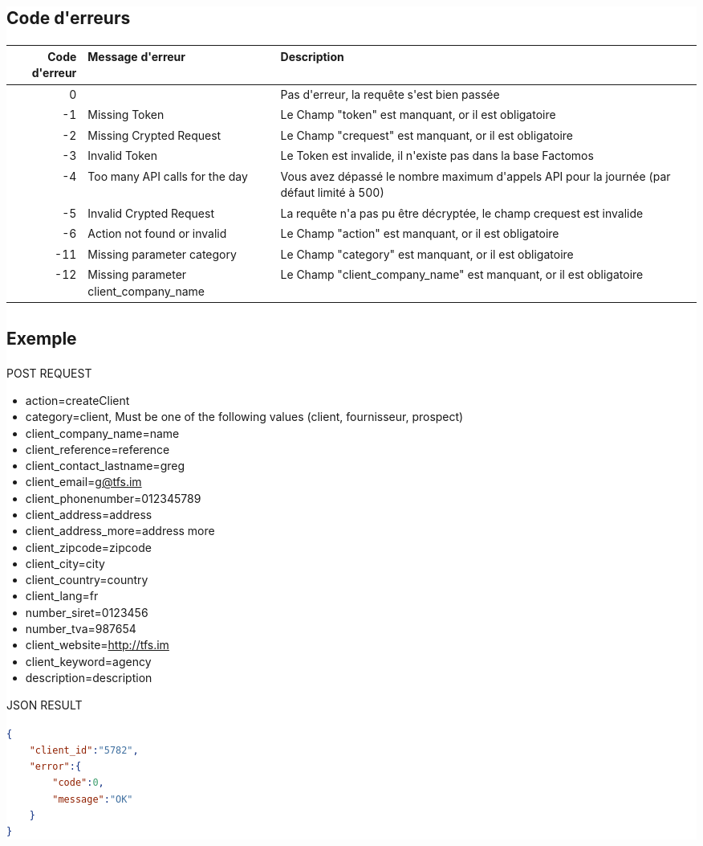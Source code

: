 ## Code d'erreurs

Code d'erreur | Message d'erreur                          | Description
------------: | :---------------------------------------- | :----------------
0             |                                           | Pas d'erreur, la requête s'est bien passée
-1            | Missing Token                             | Le Champ "token" est manquant, or il est obligatoire
-2            | Missing Crypted Request                   | Le Champ "crequest" est manquant, or il est obligatoire
-3            | Invalid Token                             | Le Token est invalide, il n'existe pas dans la base Factomos
-4            | Too many API calls for the day            | Vous avez dépassé le nombre maximum d'appels API pour la journée (par défaut limité à 500)
-5            | Invalid Crypted Request                   | La requête n'a pas pu être décryptée, le champ crequest est invalide
-6            | Action not found or invalid               | Le Champ "action" est manquant, or il est obligatoire
-11           | Missing parameter category                | Le Champ "category" est manquant, or il est obligatoire
-12           | Missing parameter client_company_name     | Le Champ "client_company_name" est manquant, or il est obligatoire

## Exemple

POST REQUEST
- action=createClient
- category=client, Must be one of the following values (client, fournisseur, prospect)
- client_company_name=name
- client_reference=reference
- client_contact_lastname=greg
- client_email=g@tfs.im	
- client_phonenumber=012345789
- client_address=address
- client_address_more=address more
- client_zipcode=zipcode	
- client_city=city
- client_country=country
- client_lang=fr
- number_siret=0123456
- number_tva=987654
- client_website=http://tfs.im
- client_keyword=agency
- description=description

JSON RESULT
```json
{
    "client_id":"5782",
    "error":{
        "code":0,
        "message":"OK"
    }
}
```
